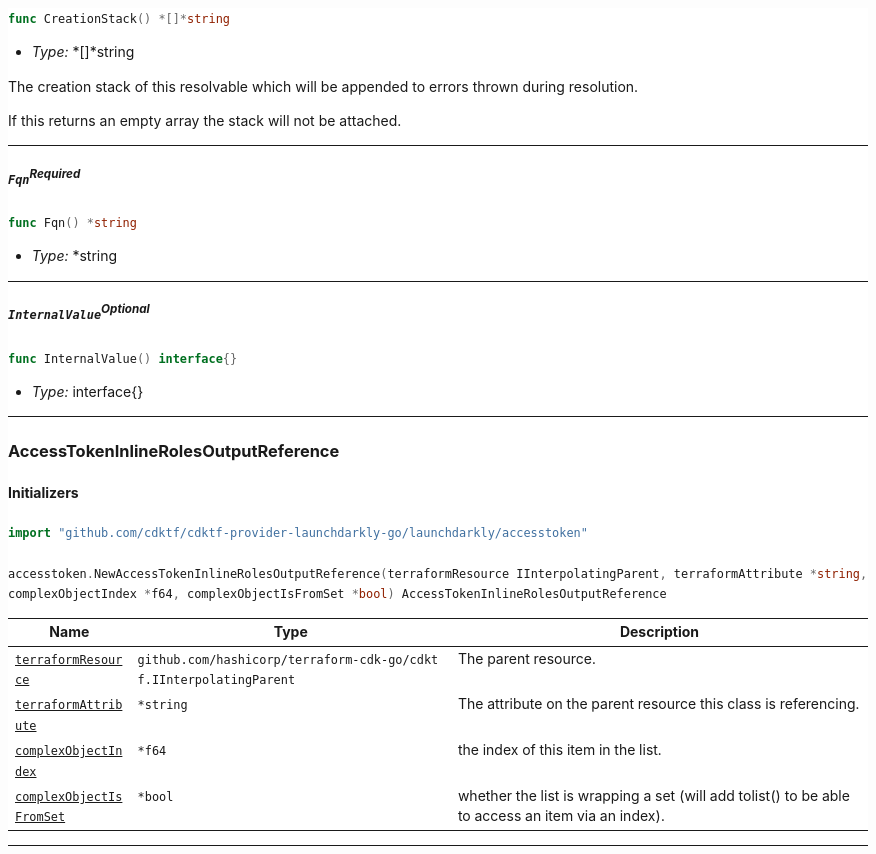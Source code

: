 ```go
func CreationStack() *[]*string
```

- *Type:* *[]*string

The creation stack of this resolvable which will be appended to errors thrown during resolution.

If this returns an empty array the stack will not be attached.

---

##### `Fqn`<sup>Required</sup> <a name="Fqn" id="@cdktf/provider-launchdarkly.accessToken.AccessTokenInlineRolesList.property.fqn"></a>

```go
func Fqn() *string
```

- *Type:* *string

---

##### `InternalValue`<sup>Optional</sup> <a name="InternalValue" id="@cdktf/provider-launchdarkly.accessToken.AccessTokenInlineRolesList.property.internalValue"></a>

```go
func InternalValue() interface{}
```

- *Type:* interface{}

---


### AccessTokenInlineRolesOutputReference <a name="AccessTokenInlineRolesOutputReference" id="@cdktf/provider-launchdarkly.accessToken.AccessTokenInlineRolesOutputReference"></a>

#### Initializers <a name="Initializers" id="@cdktf/provider-launchdarkly.accessToken.AccessTokenInlineRolesOutputReference.Initializer"></a>

```go
import "github.com/cdktf/cdktf-provider-launchdarkly-go/launchdarkly/accesstoken"

accesstoken.NewAccessTokenInlineRolesOutputReference(terraformResource IInterpolatingParent, terraformAttribute *string, complexObjectIndex *f64, complexObjectIsFromSet *bool) AccessTokenInlineRolesOutputReference
```

| **Name** | **Type** | **Description** |
| --- | --- | --- |
| <code><a href="#@cdktf/provider-launchdarkly.accessToken.AccessTokenInlineRolesOutputReference.Initializer.parameter.terraformResource">terraformResource</a></code> | <code>github.com/hashicorp/terraform-cdk-go/cdktf.IInterpolatingParent</code> | The parent resource. |
| <code><a href="#@cdktf/provider-launchdarkly.accessToken.AccessTokenInlineRolesOutputReference.Initializer.parameter.terraformAttribute">terraformAttribute</a></code> | <code>*string</code> | The attribute on the parent resource this class is referencing. |
| <code><a href="#@cdktf/provider-launchdarkly.accessToken.AccessTokenInlineRolesOutputReference.Initializer.parameter.complexObjectIndex">complexObjectIndex</a></code> | <code>*f64</code> | the index of this item in the list. |
| <code><a href="#@cdktf/provider-launchdarkly.accessToken.AccessTokenInlineRolesOutputReference.Initializer.parameter.complexObjectIsFromSet">complexObjectIsFromSet</a></code> | <code>*bool</code> | whether the list is wrapping a set (will add tolist() to be able to access an item via an index). |

---